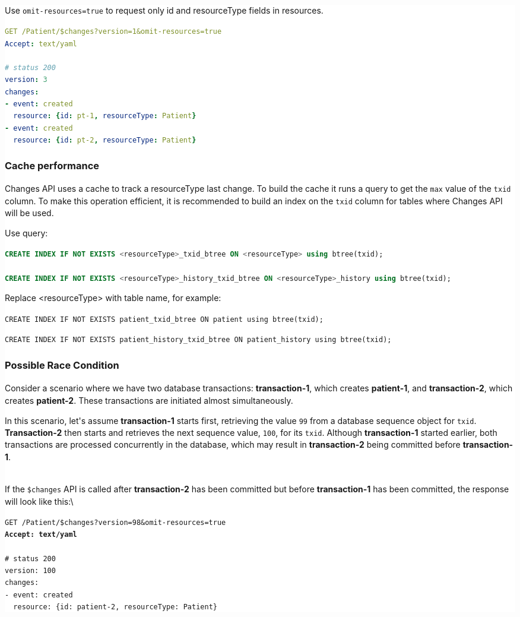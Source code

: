 Use `omit-resources=true` to request only id and resourceType fields in resources.

```yaml
GET /Patient/$changes?version=1&omit-resources=true
Accept: text/yaml

# status 200
version: 3
changes:
- event: created
  resource: {id: pt-1, resourceType: Patient}
- event: created
  resource: {id: pt-2, resourceType: Patient}
```

### Cache performance

Changes API uses a cache to track a resourceType last change. To build the cache it runs a query to get the `max` value of the `txid` column. To make this operation efficient, it is recommended to build an index on the `txid` column for tables where Changes API will be used.

Use query:

```sql
CREATE INDEX IF NOT EXISTS <resourceType>_txid_btree ON <resourceType> using btree(txid);

CREATE INDEX IF NOT EXISTS <resourceType>_history_txid_btree ON <resourceType>_history using btree(txid);
```

Replace \<resourceType> with table name, for example:

`CREATE INDEX IF NOT EXISTS patient_txid_btree ON patient using btree(txid);`

`CREATE INDEX IF NOT EXISTS patient_history_txid_btree ON patient_history using btree(txid);`

### Possible Race Condition

Consider a scenario where we have two database transactions: **transaction-1**, which creates **patient-1**, and **transaction-2**, which creates **patient-2**. These transactions are initiated almost simultaneously.

In this scenario, let's assume **transaction-1** starts first, retrieving the value `99` from a database sequence object for `txid`. **Transaction-2** then starts and retrieves the next sequence value, `100`, for its `txid`. Although **transaction-1** started earlier, both transactions are processed concurrently in the database, which may result in **transaction-2** being committed before **transaction-1**.

\
If the `$changes` API is called after **transaction-2** has been committed but before **transaction-1** has been committed, the response will look like this:\\

<pre class="language-yaml"><code class="lang-yaml">GET /Patient/$changes?version=98&#x26;omit-resources=true
<strong>Accept: text/yaml
</strong>
# status 200
version: 100
changes:
- event: created
  resource: {id: patient-2, resourceType: Patient}
</code></pre>
